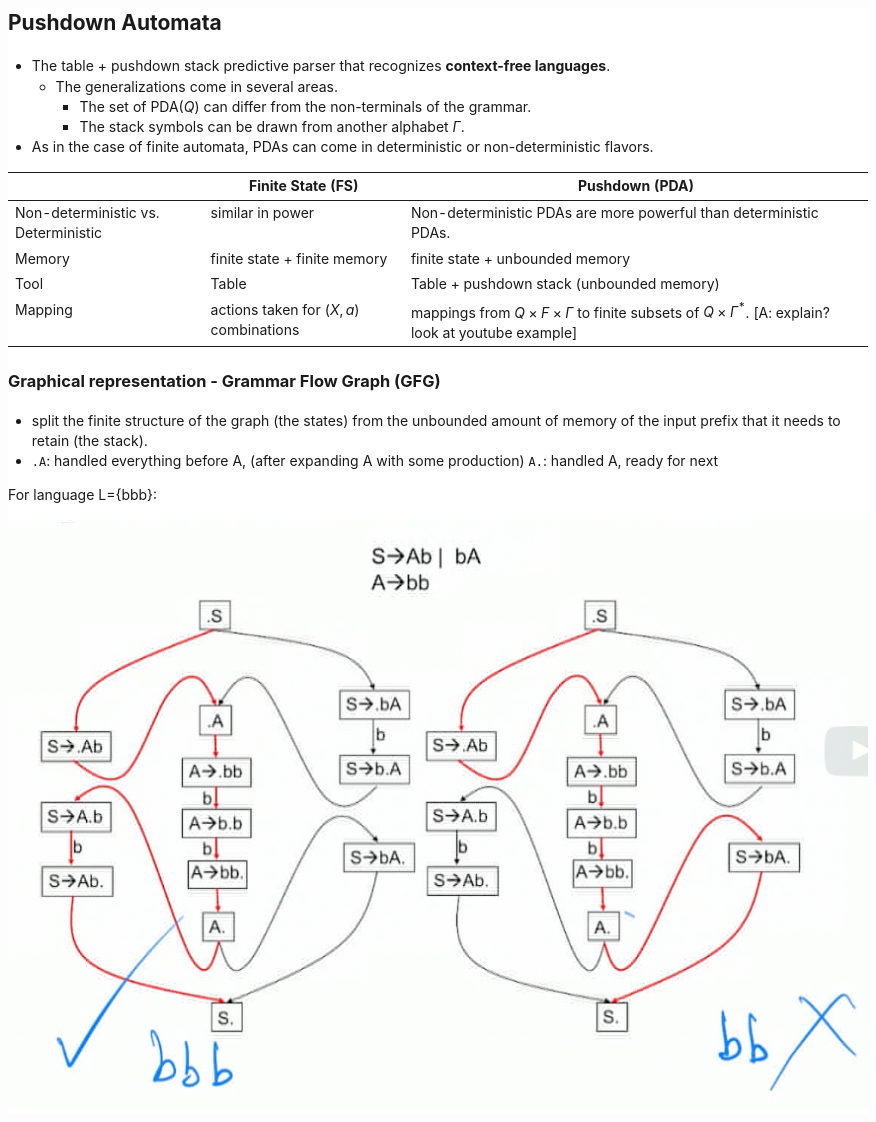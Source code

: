 

## Pushdown Automata

- The table + pushdown stack predictive parser that recognizes **context-free languages**.
  - The generalizations come in several areas.
    - The set of $\mathrm{PDA}(Q)$ can differ from the non-terminals of the grammar.
    - The stack symbols can be drawn from another alphabet $\Gamma$.
- As in the case of finite automata, PDAs can come in deterministic or non-deterministic flavors.



|                                     | Finite State (FS)                       | Pushdown (PDA)                                               |
| ----------------------------------- | --------------------------------------- | ------------------------------------------------------------ |
| Non-deterministic vs. Deterministic | similar in power                        | Non-deterministic PDAs are more powerful than deterministic PDAs. |
| Memory                              | finite state + finite memory            | finite state + unbounded memory                              |
| Tool                                | Table                                   | Table + pushdown stack (unbounded memory)                    |
| Mapping                             | actions taken for $(X, a)$ combinations | mappings from $Q \times F \times \Gamma$ to finite subsets of $Q \times \Gamma^{*}$. [A: explain? look at youtube example] |

### Graphical representation - Grammar Flow Graph (GFG)

- split the finite structure of the graph (the states) from the unbounded amount of memory of the input prefix that it needs to retain (the stack).
- `.A`: handled everything before A, (after expanding A with some production) `A.`: handled A, ready for next

For language L={bbb}:

![image-20210908165227596](Week3_Parsing-theory.assets/image-20210908165227596.png)
